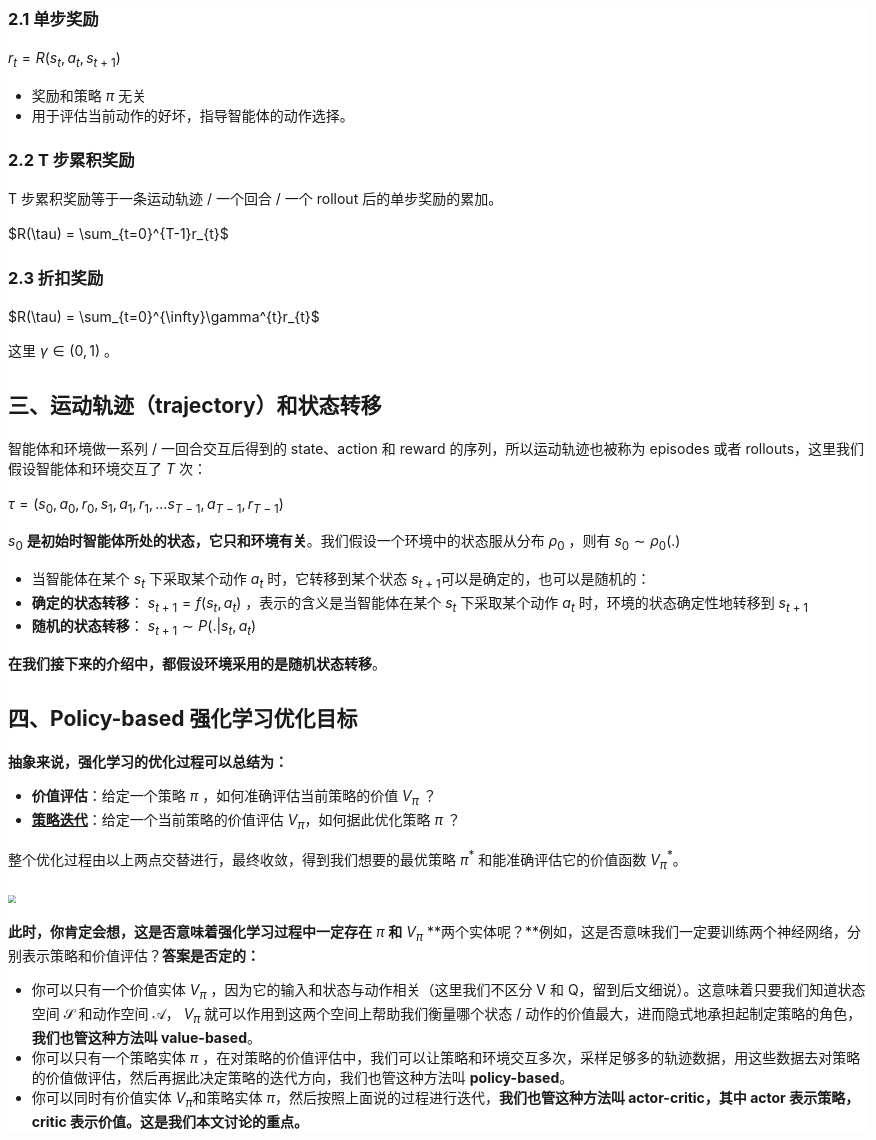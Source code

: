### 2.1 单步奖励

$r_{t} = R(s_{t}, a_{t}, s_{t+1})$

*   奖励和策略 $\pi$ 无关
*   用于评估当前动作的好坏，指导智能体的动作选择。

### 2.2 T 步累积奖励

T 步累积奖励等于一条运动轨迹 / 一个回合 / 一个 rollout 后的单步奖励的累加。

$R(\tau) = \sum_{t=0}^{T-1}r_{t}$

### 2.3 折扣奖励

$R(\tau) = \sum_{t=0}^{\infty}\gamma^{t}r_{t}$

这里 $\gamma \in (0, 1)$ 。

三、运动轨迹（trajectory）和状态转移
-----------------------

智能体和环境做一系列 / 一回合交互后得到的 state、action 和 reward 的序列，所以运动轨迹也被称为 episodes 或者 rollouts，这里我们假设智能体和环境交互了 $T$ 次：

$\tau = (s_0, a_0, r_0, s_1, a_1, r_1, ...s_{T-1}, a_{T-1}, r_{T-1})$

$s_{0}$ **是初始时智能体所处的状态，它只和环境有关**。我们假设一个环境中的状态服从分布 $\rho_{0}$ ，则有 $s_{0} \sim \rho_{0}(.)$

*   当智能体在某个 $s_{t}$ 下采取某个动作 $a_{t}$ 时，它转移到某个状态 $s_{t+1}$可以是确定的，也可以是随机的：
*   **确定的状态转移**： $s_{t+1} = f(s_{t}, a_{t})$ ，表示的含义是当智能体在某个 $s_{t}$ 下采取某个动作 $a_{t}$ 时，环境的状态确定性地转移到 $s_{t+1}$
*   **随机的状态转移**： $s_{t+1} \sim P(.|s_{t}, a_{t})$

**在我们接下来的介绍中，都假设环境采用的是随机状态转移**。

四、Policy-based 强化学习优化目标
-----------------------

**抽象来说，强化学习的优化过程可以总结为：**

*   **价值评估**：给定一个策略 $\pi$ ，如何准确评估当前策略的价值 $V_{\pi}$ ？
*   **[策略迭代](https://zhida.zhihu.com/search?content_id=250515061&content_type=Article&match_order=1&q=%E7%AD%96%E7%95%A5%E8%BF%AD%E4%BB%A3&zd_token=eyJhbGciOiJIUzI1NiIsInR5cCI6IkpXVCJ9.eyJpc3MiOiJ6aGlkYV9zZXJ2ZXIiLCJleHAiOjE3NDE0MzEwNzQsInEiOiLnrZbnlaXov63ku6MiLCJ6aGlkYV9zb3VyY2UiOiJlbnRpdHkiLCJjb250ZW50X2lkIjoyNTA1MTUwNjEsImNvbnRlbnRfdHlwZSI6IkFydGljbGUiLCJtYXRjaF9vcmRlciI6MSwiemRfdG9rZW4iOm51bGx9.mlyoh3jzIBM-iE4TPkr3PqB8PUM5sY5p9Sxf5UQd9Pk&zhida_source=entity)**：给定一个当前策略的价值评估 $V_{\pi}$，如何据此优化策略 $\pi$ ？

整个优化过程由以上两点交替进行，最终收敛，得到我们想要的最优策略 $\pi^{*}$ 和能准确评估它的价值函数 $V_{\pi}^{*}$。

<img src="https://pica.zhimg.com/v2-6f55414eb7f22bfd19d6912859eb8498_1440w.jpg" style="zoom:50%;" />

**此时，你肯定会想，这是否意味着强化学习过程中一定存在** $\pi$ **和** $V_{\pi}$ **两个实体呢？**例如，这是否意味我们一定要训练两个神经网络，分别表示策略和价值评估？**答案是否定的：**

*   你可以只有一个价值实体 $V_{\pi}$ ，因为它的输入和状态与动作相关（这里我们不区分 V 和 Q，留到后文细说）。这意味着只要我们知道状态空间 $\mathcal{S}$ 和动作空间 $\mathcal{A}$， $V_{\pi}$ 就可以作用到这两个空间上帮助我们衡量哪个状态 / 动作的价值最大，进而隐式地承担起制定策略的角色，**我们也管这种方法叫 value-based**。
*   你可以只有一个策略实体 $\pi$ ，在对策略的价值评估中，我们可以让策略和环境交互多次，采样足够多的轨迹数据，用这些数据去对策略的价值做评估，然后再据此决定策略的迭代方向，我们也管这种方法叫 **policy-based**。
*   你可以同时有价值实体 $V_{\pi}$和策略实体 $\pi$，然后按照上面说的过程进行迭代，**我们也管这种方法叫 actor-critic，其中 actor 表示策略，critic 表示价值。这是我们本文讨论的重点。**
